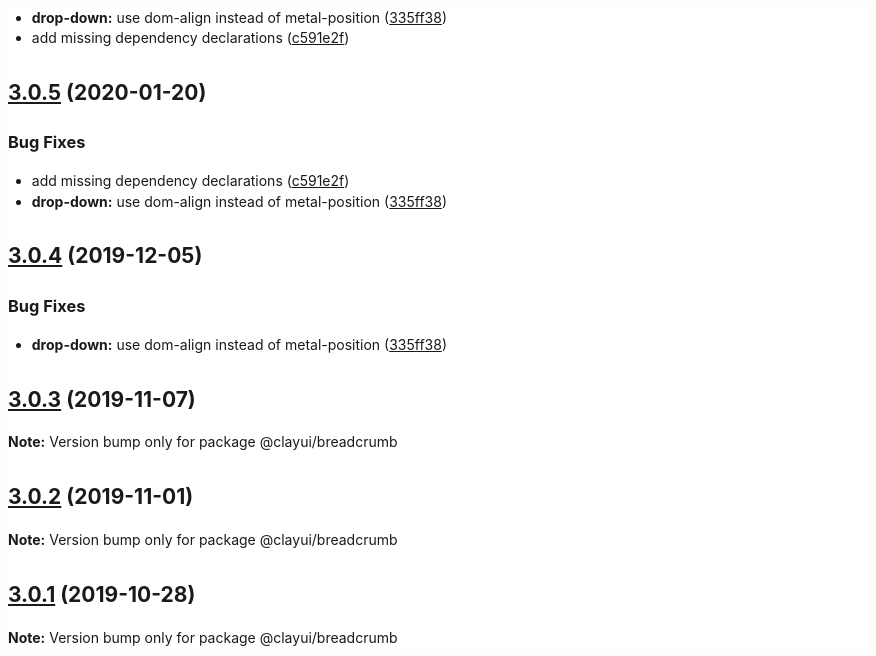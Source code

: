 -   **drop-down:** use dom-align instead of metal-position ([335ff38](https://github.com/liferay/clay/commit/335ff38))
-   add missing dependency declarations ([c591e2f](https://github.com/liferay/clay/commit/c591e2f))

## [3.0.5](https://github.com/liferay/clay/tree/master/packages/clay-breadcrumb/compare/@clayui/breadcrumb@3.0.3...@clayui/breadcrumb@3.0.5) (2020-01-20)

### Bug Fixes

-   add missing dependency declarations ([c591e2f](https://github.com/liferay/clay/commit/c591e2f))
-   **drop-down:** use dom-align instead of metal-position ([335ff38](https://github.com/liferay/clay/commit/335ff38))

## [3.0.4](https://github.com/liferay/clay/tree/master/packages/clay-breadcrumb/compare/@clayui/breadcrumb@3.0.3...@clayui/breadcrumb@3.0.4) (2019-12-05)

### Bug Fixes

-   **drop-down:** use dom-align instead of metal-position ([335ff38](https://github.com/liferay/clay/commit/335ff38))

## [3.0.3](https://github.com/liferay/clay/tree/master/packages/clay-breadcrumb/compare/@clayui/breadcrumb@3.0.2...@clayui/breadcrumb@3.0.3) (2019-11-07)

**Note:** Version bump only for package @clayui/breadcrumb

## [3.0.2](https://github.com/liferay/clay/tree/master/packages/clay-breadcrumb/compare/@clayui/breadcrumb@3.0.1...@clayui/breadcrumb@3.0.2) (2019-11-01)

**Note:** Version bump only for package @clayui/breadcrumb

## [3.0.1](https://github.com/liferay/clay/tree/master/packages/clay-breadcrumb/compare/@clayui/breadcrumb@3.0.0...@clayui/breadcrumb@3.0.1) (2019-10-28)

**Note:** Version bump only for package @clayui/breadcrumb
